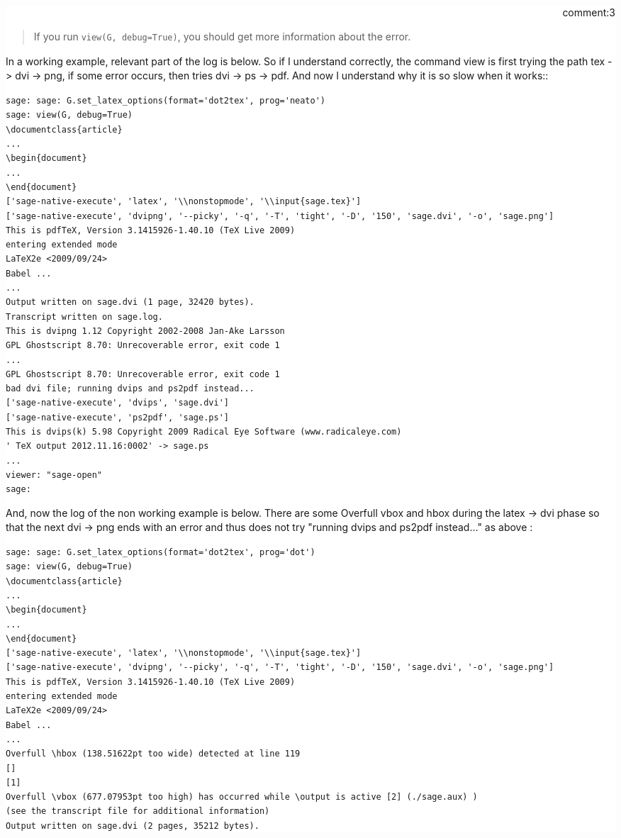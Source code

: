 <div id="comment:3" align="right">comment:3</div>

> If you run `view(G, debug=True)`, you should get more information about the error.

In a working example, relevant part of the log is below. So if I understand correctly, the command view is first trying the path tex -> dvi -> png, if some error occurs, then tries dvi -> ps -> pdf. And now I understand why it is so slow when it works::

```
sage: sage: G.set_latex_options(format='dot2tex', prog='neato')
sage: view(G, debug=True)
\documentclass{article}
...
\begin{document}
...
\end{document}
['sage-native-execute', 'latex', '\\nonstopmode', '\\input{sage.tex}']
['sage-native-execute', 'dvipng', '--picky', '-q', '-T', 'tight', '-D', '150', 'sage.dvi', '-o', 'sage.png']
This is pdfTeX, Version 3.1415926-1.40.10 (TeX Live 2009)
entering extended mode
LaTeX2e <2009/09/24>
Babel ...
...
Output written on sage.dvi (1 page, 32420 bytes).
Transcript written on sage.log.
This is dvipng 1.12 Copyright 2002-2008 Jan-Ake Larsson
GPL Ghostscript 8.70: Unrecoverable error, exit code 1
...
GPL Ghostscript 8.70: Unrecoverable error, exit code 1
bad dvi file; running dvips and ps2pdf instead...
['sage-native-execute', 'dvips', 'sage.dvi']
['sage-native-execute', 'ps2pdf', 'sage.ps']
This is dvips(k) 5.98 Copyright 2009 Radical Eye Software (www.radicaleye.com)
' TeX output 2012.11.16:0002' -> sage.ps
...
viewer: "sage-open"
sage: 
```

And, now the log of the non working example is below. There are some Overfull vbox and hbox during the latex -> dvi phase so that the next dvi -> png ends with an error and thus does not try "running dvips and ps2pdf instead..." as above :

```
sage: sage: G.set_latex_options(format='dot2tex', prog='dot')
sage: view(G, debug=True)
\documentclass{article}
...
\begin{document}
...
\end{document}
['sage-native-execute', 'latex', '\\nonstopmode', '\\input{sage.tex}']
['sage-native-execute', 'dvipng', '--picky', '-q', '-T', 'tight', '-D', '150', 'sage.dvi', '-o', 'sage.png']
This is pdfTeX, Version 3.1415926-1.40.10 (TeX Live 2009)
entering extended mode
LaTeX2e <2009/09/24>
Babel ...
...
Overfull \hbox (138.51622pt too wide) detected at line 119
[]
[1]
Overfull \vbox (677.07953pt too high) has occurred while \output is active [2] (./sage.aux) )
(see the transcript file for additional information)
Output written on sage.dvi (2 pages, 35212 bytes).
```
